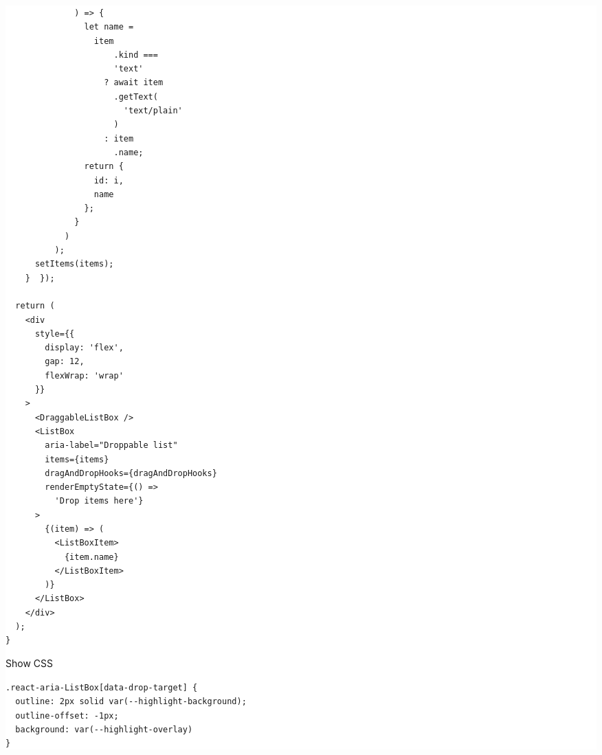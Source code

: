 ```
              ) => {
                let name =
                  item
                      .kind ===
                      'text'
                    ? await item
                      .getText(
                        'text/plain'
                      )
                    : item
                      .name;
                return {
                  id: i,
                  name
                };
              }
            )
          );
      setItems(items);
    }  });

  return (
    <div
      style={{
        display: 'flex',
        gap: 12,
        flexWrap: 'wrap'
      }}
    >
      <DraggableListBox />
      <ListBox
        aria-label="Droppable list"
        items={items}
        dragAndDropHooks={dragAndDropHooks}
        renderEmptyState={() =>
          'Drop items here'}
      >
        {(item) => (
          <ListBoxItem>
            {item.name}
          </ListBoxItem>
        )}
      </ListBox>
    </div>
  );
}
```

Show CSS

```
.react-aria-ListBox[data-drop-target] {
  outline: 2px solid var(--highlight-background);
  outline-offset: -1px;
  background: var(--highlight-overlay)
}
```
